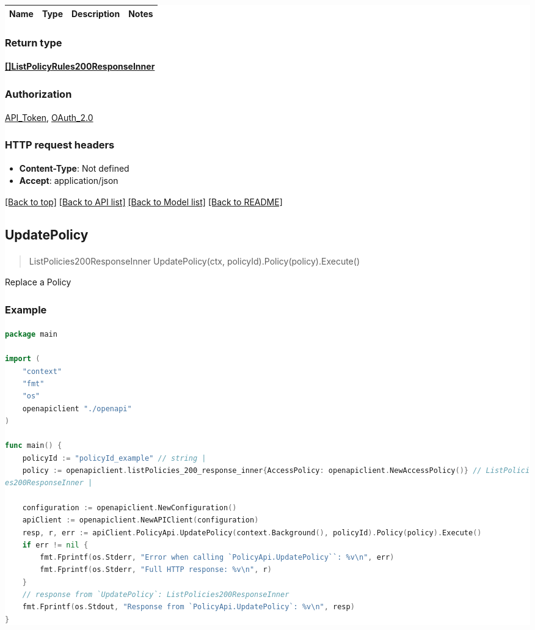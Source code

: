 
Name | Type | Description  | Notes
------------- | ------------- | ------------- | -------------


### Return type

[**[]ListPolicyRules200ResponseInner**](ListPolicyRules200ResponseInner.md)

### Authorization

[API_Token](../README.md#API_Token), [OAuth_2.0](../README.md#OAuth_2.0)

### HTTP request headers

- **Content-Type**: Not defined
- **Accept**: application/json

[[Back to top]](#) [[Back to API list]](../README.md#documentation-for-api-endpoints)
[[Back to Model list]](../README.md#documentation-for-models)
[[Back to README]](../README.md)


## UpdatePolicy

> ListPolicies200ResponseInner UpdatePolicy(ctx, policyId).Policy(policy).Execute()

Replace a Policy



### Example

```go
package main

import (
    "context"
    "fmt"
    "os"
    openapiclient "./openapi"
)

func main() {
    policyId := "policyId_example" // string | 
    policy := openapiclient.listPolicies_200_response_inner{AccessPolicy: openapiclient.NewAccessPolicy()} // ListPolicies200ResponseInner | 

    configuration := openapiclient.NewConfiguration()
    apiClient := openapiclient.NewAPIClient(configuration)
    resp, r, err := apiClient.PolicyApi.UpdatePolicy(context.Background(), policyId).Policy(policy).Execute()
    if err != nil {
        fmt.Fprintf(os.Stderr, "Error when calling `PolicyApi.UpdatePolicy``: %v\n", err)
        fmt.Fprintf(os.Stderr, "Full HTTP response: %v\n", r)
    }
    // response from `UpdatePolicy`: ListPolicies200ResponseInner
    fmt.Fprintf(os.Stdout, "Response from `PolicyApi.UpdatePolicy`: %v\n", resp)
}
```
